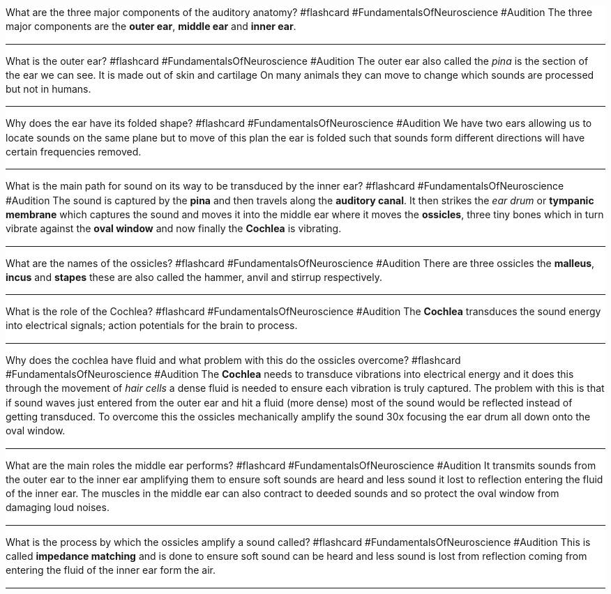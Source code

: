 What are the three major components of the auditory anatomy? #flashcard #FundamentalsOfNeuroscience #Audition
	The three major components are the **outer ear**, **middle ear** and **inner ear**.

---
What is the outer ear? #flashcard #FundamentalsOfNeuroscience #Audition 
	The outer ear also called the *pina* is the section of the ear we can see. It is made out of skin and cartilage On many animals they can move to change which sounds are processed but not in humans.

---
Why does the ear have its folded shape? #flashcard #FundamentalsOfNeuroscience #Audition 
	We have two ears allowing us to locate sounds on the same plane but to move of this plan the ear is folded such that sounds form different directions will have certain frequencies removed.

---
What is the main path for sound on its way to be transduced by the inner ear? #flashcard #FundamentalsOfNeuroscience #Audition 
	The sound is captured by the **pina** and then travels along the **auditory canal**. It then strikes the *ear drum* or **tympanic membrane** which captures the sound and moves it into the middle ear where it moves the **ossicles**, three tiny bones which in turn vibrate against the **oval window** and now finally the **Cochlea** is vibrating.

---
What are the names of the ossicles? #flashcard #FundamentalsOfNeuroscience #Audition 
	There are three ossicles the **malleus**, **incus** and **stapes** these are also called the hammer, anvil and stirrup respectively.

---
What is the role of the Cochlea? #flashcard #FundamentalsOfNeuroscience #Audition 
	The **Cochlea** transduces the sound energy into electrical signals; action potentials for the brain to process.

---
Why does the cochlea have fluid and what problem with this do the ossicles overcome? #flashcard #FundamentalsOfNeuroscience #Audition 
	The **Cochlea** needs to transduce vibrations into electrical energy and it does this through the movement of *hair cells* a dense fluid is needed to ensure each vibration is truly captured. The problem with this is that if sound waves just entered from the outer ear and hit a fluid (more dense) most of the sound would be reflected instead of getting transduced. To overcome this the ossicles mechanically amplify the sound 30x focusing the ear drum all down onto the oval window.

---
What are the main roles the middle ear performs? #flashcard #FundamentalsOfNeuroscience #Audition 
	It transmits sounds from the outer ear to the inner ear amplifying them to ensure soft sounds are heard and less sound it lost to reflection entering the fluid of the inner ear. The muscles in the middle ear can also contract to deeded sounds and so protect the oval window from damaging loud noises.

---
What is the process by which the ossicles amplify a sound called? #flashcard #FundamentalsOfNeuroscience #Audition 
	This is called **impedance matching** and is done to ensure soft sound can be heard and less sound is lost from reflection coming from entering the fluid of the inner ear form the air.

---